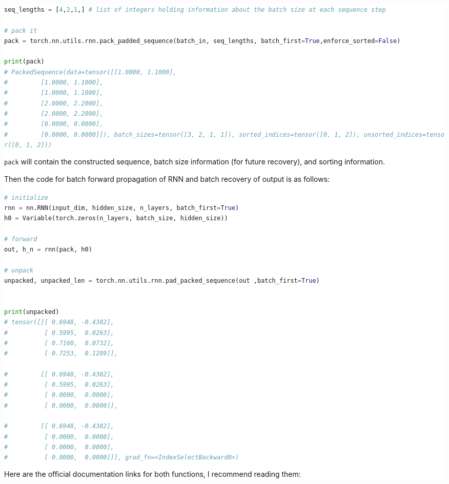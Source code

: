 ```python
seq_lengths = [4,2,1,] # list of integers holding information about the batch size at each sequence step

# pack it
pack = torch.nn.utils.rnn.pack_padded_sequence(batch_in, seq_lengths, batch_first=True,enforce_sorted=False)

print(pack)
# PackedSequence(data=tensor([[1.0000, 1.1000],
#         [1.0000, 1.1000],
#         [1.0000, 1.1000],
#         [2.0000, 2.2000],
#         [2.0000, 2.2000],
#         [0.0000, 0.0000],
#         [0.0000, 0.0000]]), batch_sizes=tensor([3, 2, 1, 1]), sorted_indices=tensor([0, 1, 2]), unsorted_indices=tensor([0, 1, 2]))
```

`pack` will contain the constructed sequence, batch size information (for future recovery), and sorting information.

Then the code for batch forward propagation of RNN and batch recovery of output is as follows:

```python
# initialize
rnn = nn.RNN(input_dim, hidden_size, n_layers, batch_first=True)
h0 = Variable(torch.zeros(n_layers, batch_size, hidden_size))

# forward
out, h_n = rnn(pack, h0)

# unpack
unpacked, unpacked_len = torch.nn.utils.rnn.pad_packed_sequence(out ,batch_first=True)


print(unpacked)
# tensor([[[ 0.6948, -0.4382],
#          [ 0.5995,  0.0263],
#          [ 0.7160,  0.0732],
#          [ 0.7253,  0.1289]],

#         [[ 0.6948, -0.4382],
#          [ 0.5995,  0.0263],
#          [ 0.0000,  0.0000],
#          [ 0.0000,  0.0000]],

#         [[ 0.6948, -0.4382],
#          [ 0.0000,  0.0000],
#          [ 0.0000,  0.0000],
#          [ 0.0000,  0.0000]]], grad_fn=<IndexSelectBackward0>)
```

Here are the official documentation links for both functions, I recommend reading them:

